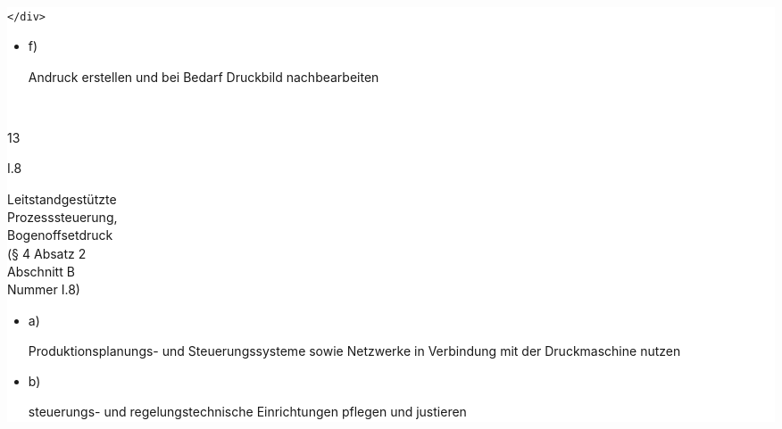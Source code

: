     </div>

  - f)
    
    <div style="">
    
    Andruck erstellen und bei Bedarf Druckbild nachbearbeiten
    
    </div>

</td>

<td style="border-right: 0.5pt solid ; border-bottom: 0.5pt solid ; " align="center" valign="top" charoff="50">

 

</td>

<td style="border-bottom: 0.5pt solid ; " align="center" valign="middle" charoff="50">

13

</td>

</tr>

<tr>

<td style="border-right: 0.5pt solid ; " align="center" valign="top" charoff="50">

I.8

</td>

<td style="border-right: 0.5pt solid ; " align="left" valign="top" charoff="50">

Leitstandgestützte  
Prozesssteuerung,  
Bogenoffsetdruck  
(§ 4 Absatz 2  
Abschnitt B  
Nummer I.8)

</td>

<td style="border-right: 0.5pt solid ; " align="left" valign="top" charoff="50">

  - a)
    
    <div style="">
    
    Produktionsplanungs- und Steuerungssysteme sowie Netzwerke in
    Verbindung mit der Druckmaschine nutzen
    
    </div>

  - b)
    
    <div style="">
    
    steuerungs- und regelungstechnische Einrichtungen pflegen und
    justieren
    